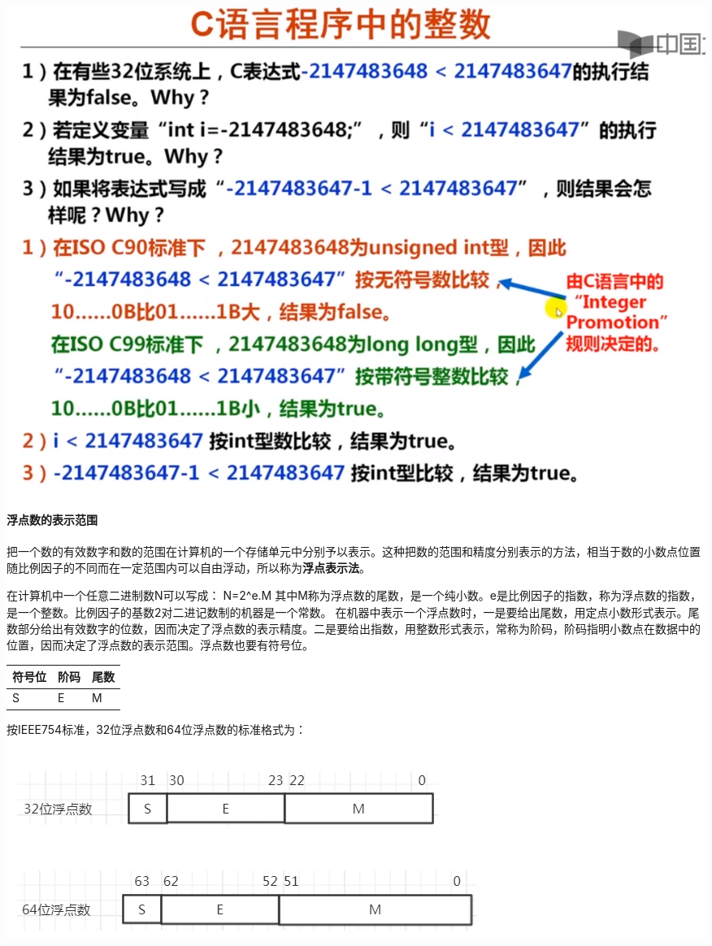 ![image-20210202165748893](image/image-20210202165748893.png)



#### 浮点数的表示范围

把一个数的有效数字和数的范围在计算机的一个存储单元中分别予以表示。这种把数的范围和精度分别表示的方法，相当于数的小数点位置随比例因子的不同而在一定范围内可以自由浮动，所以称为**浮点表示法**。

在计算机中一个任意二进制数N可以写成： N=2^e.M
其中M称为浮点数的尾数，是一个纯小数。e是比例因子的指数，称为浮点数的指数，是一个整数。比例因子的基数2对二进记数制的机器是一个常数。
在机器中表示一个浮点数时，一是要给出尾数，用定点小数形式表示。尾数部分给出有效数字的位数，因而决定了浮点数的表示精度。二是要给出指数，用整数形式表示，常称为阶码，阶码指明小数点在数据中的位置，因而决定了浮点数的表示范围。浮点数也要有符号位。

| 符号位 | 阶码 | 尾数 |
| ------ | ---- | ---- |
| S      | E    | M    |

按IEEE754标准，32位浮点数和64位浮点数的标准格式为：

![image-20210202192536846](image/image-20210202192536846.png)
